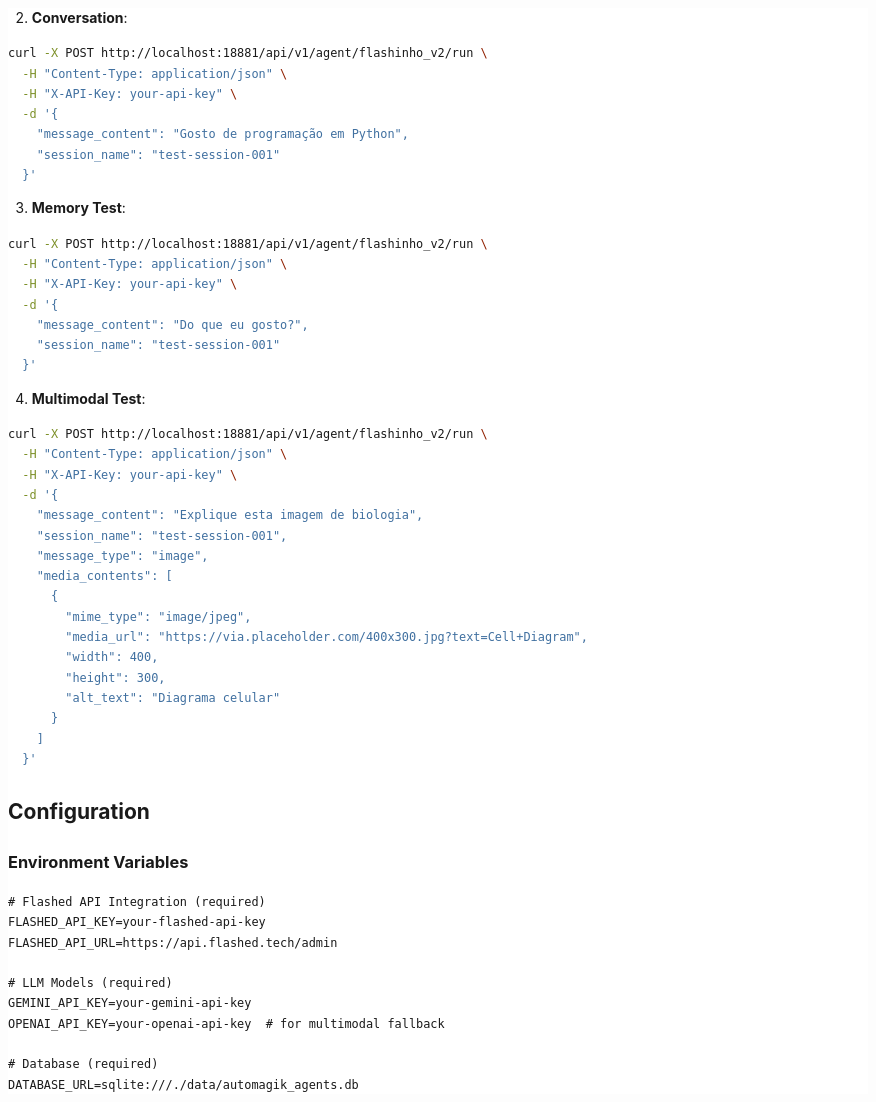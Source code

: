 2. **Conversation**:
```bash
curl -X POST http://localhost:18881/api/v1/agent/flashinho_v2/run \
  -H "Content-Type: application/json" \
  -H "X-API-Key: your-api-key" \
  -d '{
    "message_content": "Gosto de programação em Python",
    "session_name": "test-session-001"
  }'
```

3. **Memory Test**:
```bash
curl -X POST http://localhost:18881/api/v1/agent/flashinho_v2/run \
  -H "Content-Type: application/json" \
  -H "X-API-Key: your-api-key" \
  -d '{
    "message_content": "Do que eu gosto?",
    "session_name": "test-session-001"
  }'
```

4. **Multimodal Test**:
```bash
curl -X POST http://localhost:18881/api/v1/agent/flashinho_v2/run \
  -H "Content-Type: application/json" \
  -H "X-API-Key: your-api-key" \
  -d '{
    "message_content": "Explique esta imagem de biologia",
    "session_name": "test-session-001",
    "message_type": "image",
    "media_contents": [
      {
        "mime_type": "image/jpeg",
        "media_url": "https://via.placeholder.com/400x300.jpg?text=Cell+Diagram",
        "width": 400,
        "height": 300,
        "alt_text": "Diagrama celular"
      }
    ]
  }'
```

## Configuration

### Environment Variables

```env
# Flashed API Integration (required)
FLASHED_API_KEY=your-flashed-api-key
FLASHED_API_URL=https://api.flashed.tech/admin

# LLM Models (required)
GEMINI_API_KEY=your-gemini-api-key
OPENAI_API_KEY=your-openai-api-key  # for multimodal fallback

# Database (required)
DATABASE_URL=sqlite:///./data/automagik_agents.db
```
